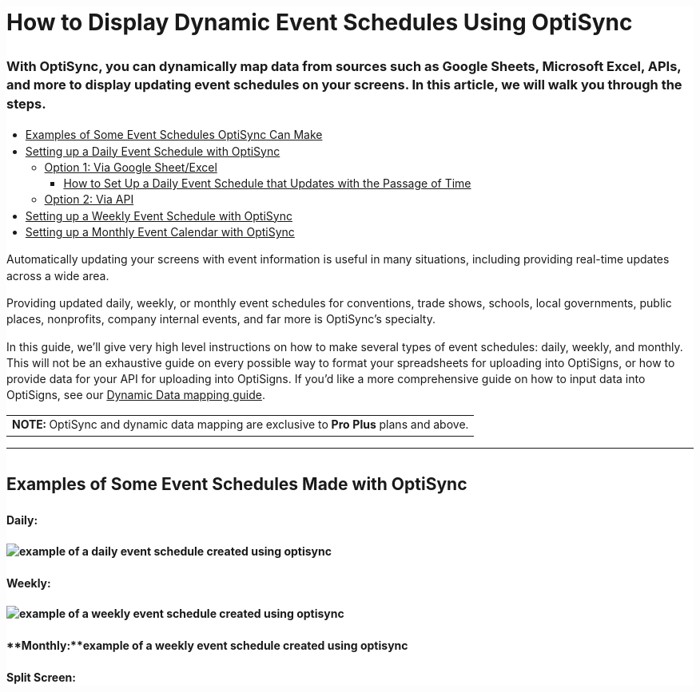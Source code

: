 # How to Display Dynamic Event Schedules Using OptiSync

### With OptiSync, you can dynamically map data from sources such as Google Sheets, Microsoft Excel, APIs, and more to display updating event schedules on your screens. In this article, we will walk you through the steps.

* [Examples of Some Event Schedules OptiSync Can Make](#Examples)
* [Setting up a Daily Event Schedule with OptiSync](https://support.optisigns.com/hc/en-us/articles/undefined#Daily)
  + [Option 1: Via Google Sheet/Excel](#Google)
    - [How to Set Up a Daily Event Schedule that Updates with the Passage of Time](#Time)
  + [Option 2: Via API](#API)
* [Setting up a Weekly Event Schedule with OptiSync](#Weekly)
* [Setting up a Monthly Event Calendar with OptiSync](#Monthly)

Automatically updating your screens with event information is useful in many situations, including providing real-time updates across a wide area.

Providing updated daily, weekly, or monthly event schedules for conventions, trade shows, schools, local governments, public places, nonprofits, company internal events, and far more is OptiSync’s specialty.

In this guide, we’ll give very high level instructions on how to make several types of event schedules: daily, weekly, and monthly. This will not be an exhaustive guide on every possible way to format your spreadsheets for uploading into OptiSigns, or how to provide data for your API for uploading into OptiSigns. If you’d like a more comprehensive guide on how to input data into OptiSigns, see our [Dynamic Data mapping guide](https://support.optisigns.com/hc/en-us/articles/29217646663187-How-to-Set-Up-Dynamic-Data-Mapping-with-OptiSync).

|  |
| --- |
| **NOTE:** OptiSync and dynamic data mapping are exclusive to **Pro Plus** plans and above. |

---

## Examples of Some Event Schedules Made with OptiSync

#### **Daily:**

**![example of a daily event schedule created using optisync](https://support.optisigns.com/hc/article_attachments/33492511435411)**

#### **Weekly:**

**![example of a weekly event schedule created using optisync](https://support.optisigns.com/hc/article_attachments/33468569053459)**

#### **Monthly:**example of a weekly event schedule created using optisync

#### **Split Screen:**
